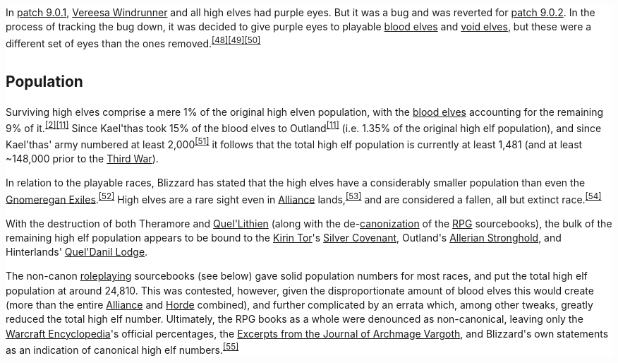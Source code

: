 In [patch 9.0.1](https://wowpedia.fandom.com/wiki/Patch_9.0.1 "Patch 9.0.1"), [Vereesa Windrunner](https://wowpedia.fandom.com/wiki/Vereesa_Windrunner "Vereesa Windrunner") and all high elves had purple eyes. But it was a bug and was reverted for [patch 9.0.2](https://wowpedia.fandom.com/wiki/Patch_9.0.2 "Patch 9.0.2"). In the process of tracking the bug down, it was decided to give purple eyes to playable [blood elves](https://wowpedia.fandom.com/wiki/Blood_elf_(playable) "Blood elf (playable)") and [void elves](https://wowpedia.fandom.com/wiki/Void_elf_(playable) "Void elf (playable)"), but these were a different set of eyes than the ones removed.<sup id="cite_ref-48"><a href="https://wowpedia.fandom.com/wiki/High_elf#cite_note-48">[48]</a></sup><sup id="cite_ref-49"><a href="https://wowpedia.fandom.com/wiki/High_elf#cite_note-49">[49]</a></sup><sup id="cite_ref-50"><a href="https://wowpedia.fandom.com/wiki/High_elf#cite_note-50">[50]</a></sup>

## Population

Surviving high elves comprise a mere 1% of the original high elven population, with the [blood elves](https://wowpedia.fandom.com/wiki/Blood_elf "Blood elf") accounting for the remaining 9% of it.<sup id="cite_ref-EncycHE_2-8"><a href="https://wowpedia.fandom.com/wiki/High_elf#cite_note-EncycHE-2">[2]</a></sup><sup id="cite_ref-EncycBE_11-3"><a href="https://wowpedia.fandom.com/wiki/High_elf#cite_note-EncycBE-11">[11]</a></sup> Since Kael'thas took 15% of the blood elves to Outland<sup id="cite_ref-EncycBE_11-4"><a href="https://wowpedia.fandom.com/wiki/High_elf#cite_note-EncycBE-11">[11]</a></sup> (i.e. 1.35% of the original high elf population), and since Kael'thas' army numbered at least 2,000<sup id="cite_ref-51"><a href="https://wowpedia.fandom.com/wiki/High_elf#cite_note-51">[51]</a></sup> it follows that the total high elf population is currently at least 1,481 (and at least ~148,000 prior to the [Third War](https://wowpedia.fandom.com/wiki/Third_War "Third War")).

In relation to the playable races, Blizzard has stated that the high elves have a considerably smaller population than even the [Gnomeregan Exiles](https://wowpedia.fandom.com/wiki/Gnomeregan_Exiles "Gnomeregan Exiles").<sup id="cite_ref-BLore_52-0"><a href="https://wowpedia.fandom.com/wiki/High_elf#cite_note-BLore-52">[52]</a></sup> High elves are a rare sight even in [Alliance](https://wowpedia.fandom.com/wiki/Alliance "Alliance") lands,<sup id="cite_ref-53"><a href="https://wowpedia.fandom.com/wiki/High_elf#cite_note-53">[53]</a></sup> and are considered a fallen, all but extinct race.<sup id="cite_ref-54"><a href="https://wowpedia.fandom.com/wiki/High_elf#cite_note-54">[54]</a></sup>

With the destruction of both Theramore and [Quel'Lithien](https://wowpedia.fandom.com/wiki/Quel%27Lithien "Quel'Lithien") (along with the de-[canonization](https://wowpedia.fandom.com/wiki/Canon "Canon") of the [RPG](https://wowpedia.fandom.com/wiki/RPG "RPG") sourcebooks), the bulk of the remaining high elf population appears to be bound to the [Kirin Tor](https://wowpedia.fandom.com/wiki/Kirin_Tor "Kirin Tor")'s [Silver Covenant](https://wowpedia.fandom.com/wiki/Silver_Covenant "Silver Covenant"), Outland's [Allerian Stronghold](https://wowpedia.fandom.com/wiki/Allerian_Stronghold "Allerian Stronghold"), and Hinterlands' [Quel'Danil Lodge](https://wowpedia.fandom.com/wiki/Quel%27Danil_Lodge "Quel'Danil Lodge").

The non-canon [roleplaying](https://wowpedia.fandom.com/wiki/Roleplaying "Roleplaying") sourcebooks (see below) gave solid population numbers for most races, and put the total high elf population at around 24,810. This was contested, however, given the disproportionate amount of blood elves this would create (more than the entire [Alliance](https://wowpedia.fandom.com/wiki/Alliance "Alliance") and [Horde](https://wowpedia.fandom.com/wiki/Horde "Horde") combined), and further complicated by an errata which, among other tweaks, greatly reduced the total high elf number. Ultimately, the RPG books as a whole were denounced as non-canonical, leaving only the [Warcraft Encyclopedia](https://wowpedia.fandom.com/wiki/Warcraft_Encyclopedia "Warcraft Encyclopedia")'s official percentages, the [Excerpts from the Journal of Archmage Vargoth](https://wowpedia.fandom.com/wiki/Excerpts_from_the_Journal_of_Archmage_Vargoth "Excerpts from the Journal of Archmage Vargoth"), and Blizzard's own statements as an indication of canonical high elf numbers.<sup id="cite_ref-55"><a href="https://wowpedia.fandom.com/wiki/High_elf#cite_note-55">[55]</a></sup>
